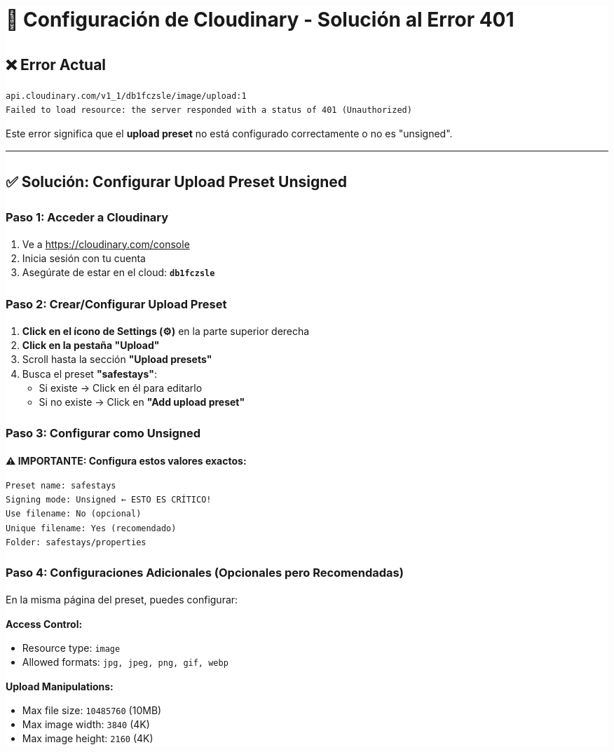 # 🔧 Configuración de Cloudinary - Solución al Error 401

## ❌ Error Actual

```
api.cloudinary.com/v1_1/db1fczsle/image/upload:1
Failed to load resource: the server responded with a status of 401 (Unauthorized)
```

Este error significa que el **upload preset** no está configurado correctamente o no es "unsigned".

---

## ✅ Solución: Configurar Upload Preset Unsigned

### Paso 1: Acceder a Cloudinary

1. Ve a https://cloudinary.com/console
2. Inicia sesión con tu cuenta
3. Asegúrate de estar en el cloud: **`db1fczsle`**

### Paso 2: Crear/Configurar Upload Preset

1. **Click en el ícono de Settings (⚙️)** en la parte superior derecha
2. **Click en la pestaña "Upload"**
3. Scroll hasta la sección **"Upload presets"**
4. Busca el preset **"safestays"**:
   - Si existe → Click en él para editarlo
   - Si no existe → Click en **"Add upload preset"**

### Paso 3: Configurar como Unsigned

**⚠️ IMPORTANTE: Configura estos valores exactos:**

```
Preset name: safestays
Signing mode: Unsigned ← ESTO ES CRÍTICO!
Use filename: No (opcional)
Unique filename: Yes (recomendado)
Folder: safestays/properties
```

### Paso 4: Configuraciones Adicionales (Opcionales pero Recomendadas)

En la misma página del preset, puedes configurar:

**Access Control:**
- Resource type: `image`
- Allowed formats: `jpg, jpeg, png, gif, webp`

**Upload Manipulations:**
- Max file size: `10485760` (10MB)
- Max image width: `3840` (4K)
- Max image height: `2160` (4K)
